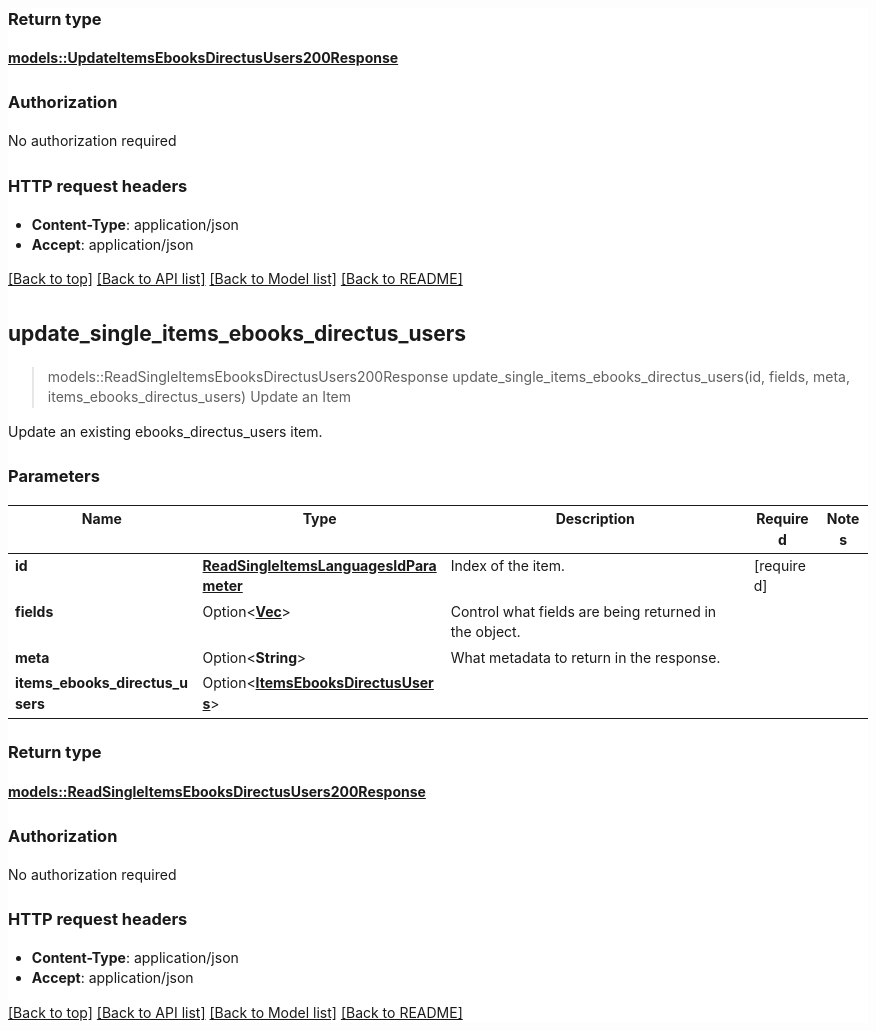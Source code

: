 ### Return type

[**models::UpdateItemsEbooksDirectusUsers200Response**](updateItemsEbooksDirectusUsers_200_response.md)

### Authorization

No authorization required

### HTTP request headers

- **Content-Type**: application/json
- **Accept**: application/json

[[Back to top]](#) [[Back to API list]](../README.md#documentation-for-api-endpoints) [[Back to Model list]](../README.md#documentation-for-models) [[Back to README]](../README.md)


## update_single_items_ebooks_directus_users

> models::ReadSingleItemsEbooksDirectusUsers200Response update_single_items_ebooks_directus_users(id, fields, meta, items_ebooks_directus_users)
Update an Item

Update an existing ebooks_directus_users item.

### Parameters


Name | Type | Description  | Required | Notes
------------- | ------------- | ------------- | ------------- | -------------
**id** | [**ReadSingleItemsLanguagesIdParameter**](.md) | Index of the item. | [required] |
**fields** | Option<[**Vec<String>**](String.md)> | Control what fields are being returned in the object. |  |
**meta** | Option<**String**> | What metadata to return in the response. |  |
**items_ebooks_directus_users** | Option<[**ItemsEbooksDirectusUsers**](ItemsEbooksDirectusUsers.md)> |  |  |

### Return type

[**models::ReadSingleItemsEbooksDirectusUsers200Response**](readSingleItemsEbooksDirectusUsers_200_response.md)

### Authorization

No authorization required

### HTTP request headers

- **Content-Type**: application/json
- **Accept**: application/json

[[Back to top]](#) [[Back to API list]](../README.md#documentation-for-api-endpoints) [[Back to Model list]](../README.md#documentation-for-models) [[Back to README]](../README.md)

